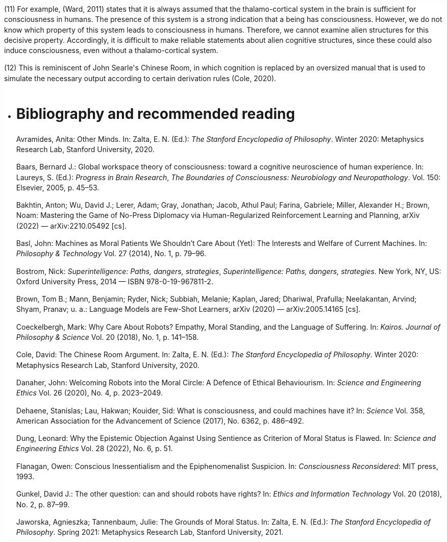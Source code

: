   (11) For example, (Ward, 2011) states that it is always assumed that the thalamo-cortical system in the brain is sufficient for consciousness in humans. The presence of this system is a strong indication that a being has consciousness. However, we do not know which property of this system leads to consciousness in humans. Therefore, we cannot examine alien structures for this decisive property. Accordingly, it is difficult to make reliable statements about alien cognitive structures, since these could also induce consciousness, even without a thalamo-cortical system.
  
  (12) This is reminiscent of John Searle's Chinese Room, in which cognition is replaced by an oversized manual that is used to simulate the necessary output according to certain derivation rules (Cole, 2020).
- # Bibliography and recommended reading
  
  Avramides, Anita: Other Minds. In: Zalta, E. N. (Ed.): *The Stanford Encyclopedia of Philosophy*. Winter 2020: Metaphysics Research Lab, Stanford University, 2020.
  
  Baars, Bernard J.: Global workspace theory of consciousness: toward a cognitive neuroscience of human experience. In: Laureys, S. (Ed.): *Progress in Brain Research*, *The Boundaries of Consciousness: Neurobiology and Neuropathology*. Vol. 150: Elsevier, 2005, p. 45–53.
  
  Bakhtin, Anton; Wu, David J.; Lerer, Adam; Gray, Jonathan; Jacob, Athul Paul; Farina, Gabriele; Miller, Alexander H.; Brown, Noam: Mastering the Game of No-Press Diplomacy via Human-Regularized Reinforcement Learning and Planning, arXiv (2022) — arXiv:2210.05492 [cs].
  
  Basl, John: Machines as Moral Patients We Shouldn’t Care About (Yet): The Interests and Welfare of Current Machines. In: *Philosophy & Technology* Vol. 27 (2014), No. 1, p. 79–96.
  
  Bostrom, Nick: *Superintelligence: Paths, dangers, strategies*, *Superintelligence: Paths, dangers, strategies*. New York, NY, US: Oxford University Press, 2014 — ISBN 978-0-19-967811-2.
  
  Brown, Tom B.; Mann, Benjamin; Ryder, Nick; Subbiah, Melanie; Kaplan, Jared; Dhariwal, Prafulla; Neelakantan, Arvind; Shyam, Pranav; u. a.: Language Models are Few-Shot Learners, arXiv (2020) — arXiv:2005.14165 [cs].
  
  Coeckelbergh, Mark: Why Care About Robots? Empathy, Moral Standing, and the Language of Suffering. In: *Kairos. Journal of Philosophy & Science* Vol. 20 (2018), No. 1, p. 141–158.
  
  Cole, David: The Chinese Room Argument. In: Zalta, E. N. (Ed.): *The Stanford Encyclopedia of Philosophy*. Winter 2020: Metaphysics Research Lab, Stanford University, 2020.
  
  Danaher, John: Welcoming Robots into the Moral Circle: A Defence of Ethical Behaviourism. In: *Science and Engineering Ethics* Vol. 26 (2020), No. 4, p. 2023–2049.
  
  Dehaene, Stanislas; Lau, Hakwan; Kouider, Sid: What is consciousness, and could machines have it? In: *Science* Vol. 358, American Association for the Advancement of Science (2017), No. 6362, p. 486–492.
  
  Dung, Leonard: Why the Epistemic Objection Against Using Sentience as Criterion of Moral Status is Flawed. In: *Science and Engineering Ethics* Vol. 28 (2022), No. 6, p. 51.
  
  Flanagan, Owen: Conscious Inessentialism and the Epiphenomenalist Suspicion. In: *Consciousness Reconsidered*: MIT press, 1993.
  
  Gunkel, David J.: The other question: can and should robots have rights? In: *Ethics and Information Technology* Vol. 20 (2018), No. 2, p. 87–99.
  
  Jaworska, Agnieszka; Tannenbaum, Julie: The Grounds of Moral Status. In: Zalta, E. N. (Ed.): *The Stanford Encyclopedia of Philosophy*. Spring 2021: Metaphysics Research Lab, Stanford University, 2021.
  